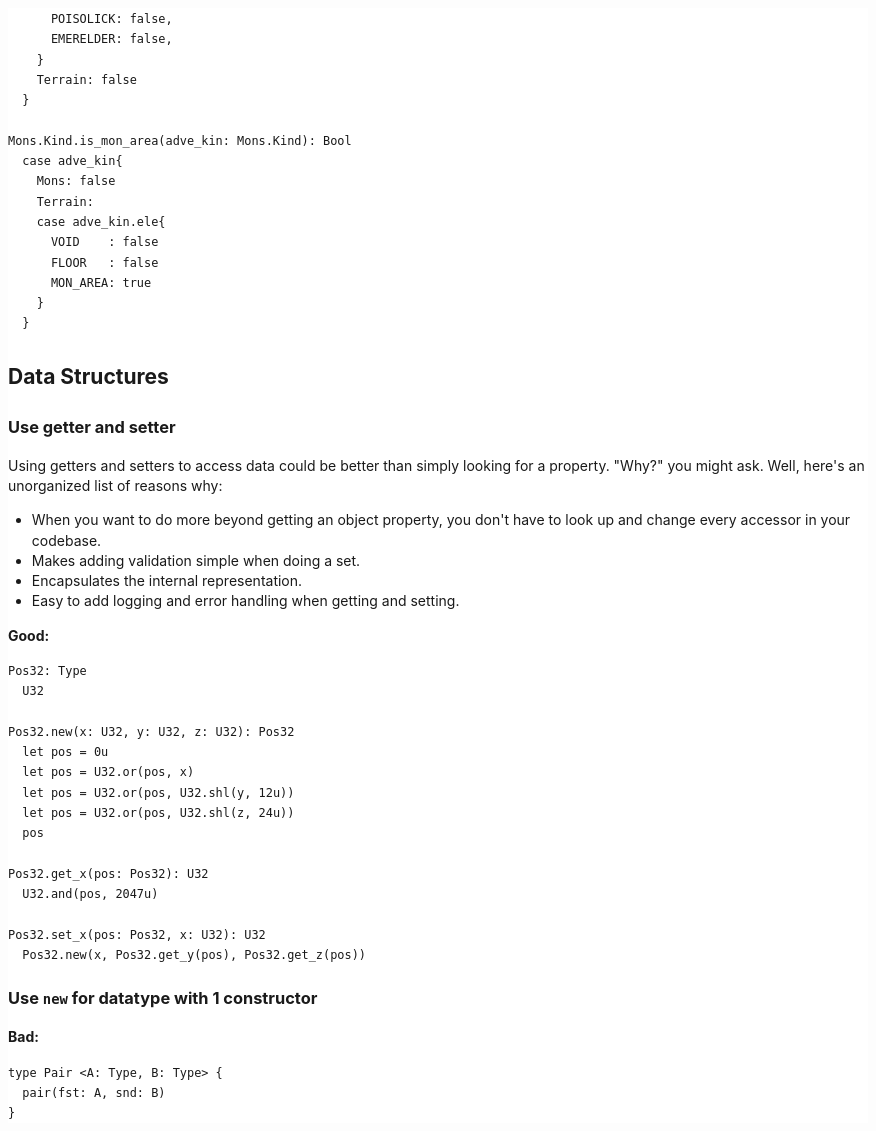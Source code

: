 ```
      POISOLICK: false,
      EMERELDER: false,
    }
    Terrain: false
  }

Mons.Kind.is_mon_area(adve_kin: Mons.Kind): Bool
  case adve_kin{
    Mons: false
    Terrain:
    case adve_kin.ele{
      VOID    : false
      FLOOR   : false
      MON_AREA: true
    }
  }

```


## **Data Structures**
### Use getter and setter
Using getters and setters to access data could be better than simply looking for a property. "Why?" you might ask. Well, here's an unorganized list of reasons why:

- When you want to do more beyond getting an object property, you don't have to look up and change every accessor in your codebase.
- Makes adding validation simple when doing a set.
- Encapsulates the internal representation.
- Easy to add logging and error handling when getting and setting.

**Good:**
```
Pos32: Type
  U32

Pos32.new(x: U32, y: U32, z: U32): Pos32
  let pos = 0u
  let pos = U32.or(pos, x)
  let pos = U32.or(pos, U32.shl(y, 12u))
  let pos = U32.or(pos, U32.shl(z, 24u))
  pos

Pos32.get_x(pos: Pos32): U32
  U32.and(pos, 2047u)

Pos32.set_x(pos: Pos32, x: U32): U32
  Pos32.new(x, Pos32.get_y(pos), Pos32.get_z(pos))
```

### Use `new` for datatype with 1 constructor
**Bad:**
```
type Pair <A: Type, B: Type> {
  pair(fst: A, snd: B)
}

```
